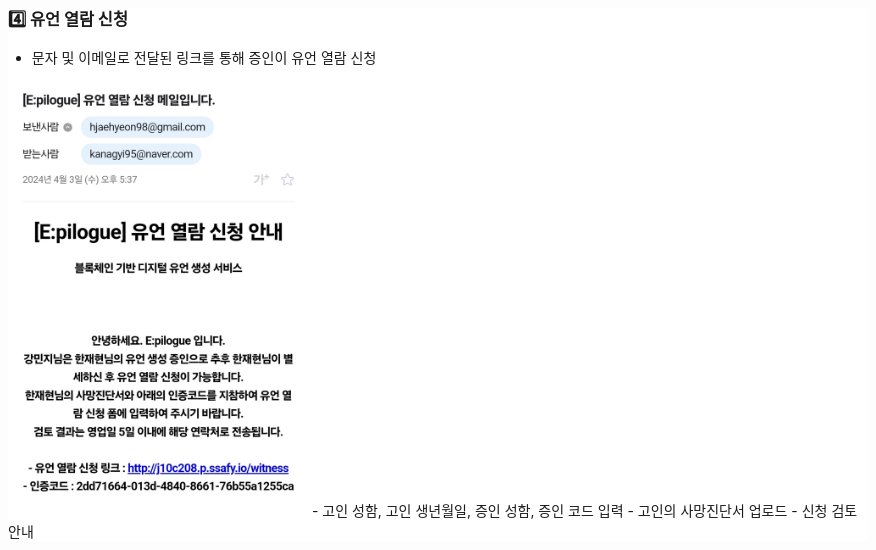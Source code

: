 ### 4️⃣ 유언 열람 신청

- 문자 및 이메일로 전달된 링크를 통해 증인이 유언 열람 신청<br>
<img src="./exec/유언신청안내메일.jpg" width="300px" />
- 고인 성함, 고인 생년월일, 증인 성함, 증인 코드 입력
- 고인의 사망진단서 업로드
- 신청 검토 안내
